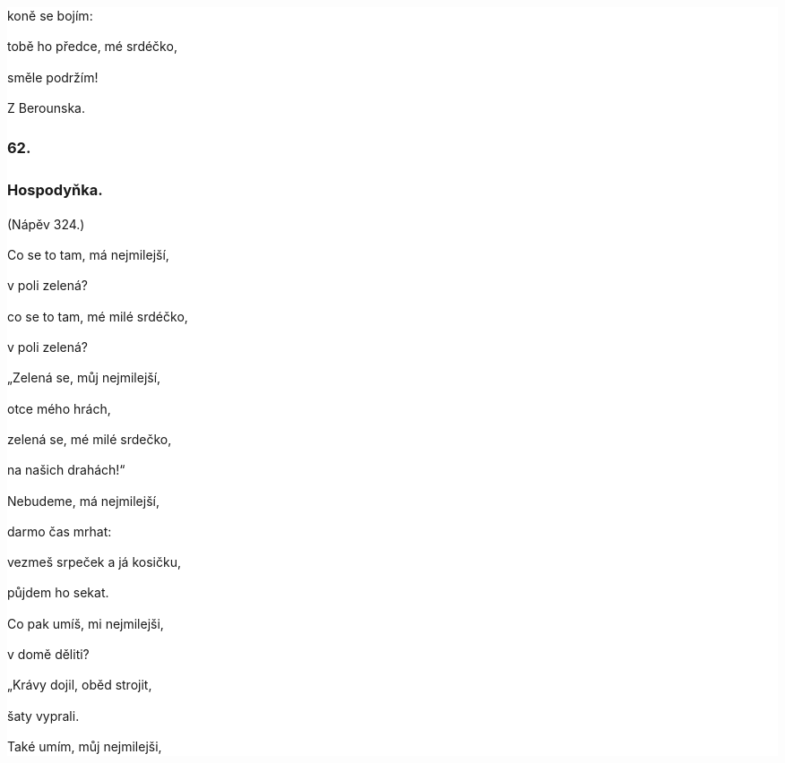 koně se bojím:

tobě ho předce, mé srdéčko,

směle podržím!

Z Berounska.

### 62.

### Hospodyňka.

(Nápěv 324.)

Co se to tam, má nejmilejší,

v poli zelená?

co se to tam, mé milé srdéčko,

v poli zelená?

</section>

<section>

„Zelená se, můj nejmilejší,

otce mého hrách,

zelená se, mé milé srdečko,

na našich drahách!“

</section>

<section>

Nebudeme, má nejmilejší,

darmo čas mrhat:

vezmeš srpeček a já kosičku,

půjdem ho sekat.

</section>

<section>

Co pak umíš, mi nejmilejši,

v domě děliti?

„Krávy dojil, oběd strojit,

šaty vyprali.

</section>

<section>

Také umím, můj nejmilejši,
